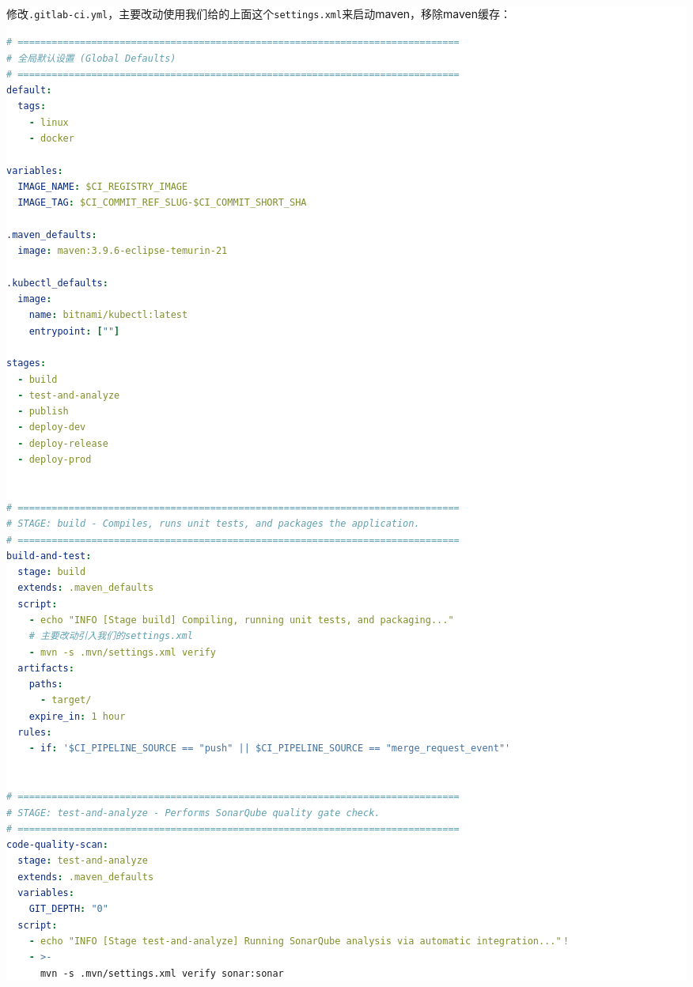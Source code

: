 ```xml
```

修改`.gitlab-ci.yml`，主要改动使用我们给的上面这个`settings.xml`来启动maven，移除maven缓存：

```yaml
# ==============================================================================
# 全局默认设置 (Global Defaults)
# ==============================================================================
default:
  tags:
    - linux
    - docker

variables:
  IMAGE_NAME: $CI_REGISTRY_IMAGE
  IMAGE_TAG: $CI_COMMIT_REF_SLUG-$CI_COMMIT_SHORT_SHA

.maven_defaults:
  image: maven:3.9.6-eclipse-temurin-21

.kubectl_defaults:
  image:
    name: bitnami/kubectl:latest
    entrypoint: [""]

stages:
  - build
  - test-and-analyze
  - publish
  - deploy-dev
  - deploy-release
  - deploy-prod


# ==============================================================================
# STAGE: build - Compiles, runs unit tests, and packages the application.
# ==============================================================================
build-and-test:
  stage: build
  extends: .maven_defaults
  script:
    - echo "INFO [Stage build] Compiling, running unit tests, and packaging..."
    # 主要改动引入我们的settings.xml
    - mvn -s .mvn/settings.xml verify
  artifacts:
    paths:
      - target/ 
    expire_in: 1 hour
  rules:
    - if: '$CI_PIPELINE_SOURCE == "push" || $CI_PIPELINE_SOURCE == "merge_request_event"'


# ==============================================================================
# STAGE: test-and-analyze - Performs SonarQube quality gate check.
# ==============================================================================
code-quality-scan:
  stage: test-and-analyze
  extends: .maven_defaults
  variables:
    GIT_DEPTH: "0"
  script:
    - echo "INFO [Stage test-and-analyze] Running SonarQube analysis via automatic integration..."！
    - >-
      mvn -s .mvn/settings.xml verify sonar:sonar
```